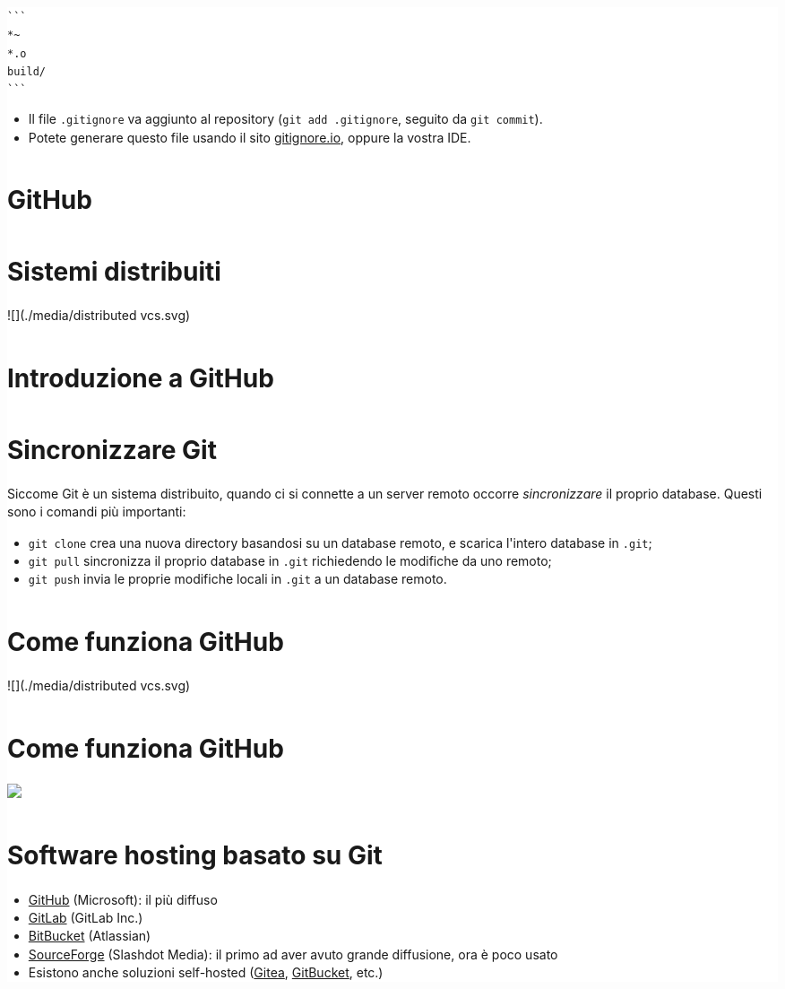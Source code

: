     ```
    *~
    *.o
    build/
    ```
-   Il file `.gitignore` va aggiunto al repository (`git add .gitignore`, seguito da `git commit`).
-   Potete generare questo file usando il sito [gitignore.io](https://gitignore.io/), oppure la vostra IDE.

# GitHub

# Sistemi distribuiti

![](./media/distributed vcs.svg)

# Introduzione a GitHub

<iframe src="https://player.vimeo.com/video/513803423?badge=0&amp;autopause=0&amp;player_id=0&amp;app_id=58479" width="960" height="540" frameborder="0" allow="autoplay; fullscreen; picture-in-picture" allowfullscreen title="anGitHub hello_world demo"></iframe>

# Sincronizzare Git

Siccome Git è un sistema distribuito, quando ci si connette a un server remoto occorre *sincronizzare* il proprio database. Questi sono i comandi più importanti:

- `git clone` crea una nuova directory basandosi su un database remoto, e scarica l'intero database in `.git`;
- `git pull` sincronizza il proprio database in `.git` richiedendo le modifiche
  da uno remoto;
- `git push` invia le proprie modifiche locali in `.git` a un database remoto.

# Come funziona GitHub

![](./media/distributed vcs.svg)

# Come funziona GitHub

![](./media/github-sketch.svg)

# Software hosting basato su Git

-   [GitHub](https://github.com) (Microsoft): il più diffuso
-   [GitLab](https://about.gitlab.com/) (GitLab Inc.)
-   [BitBucket](https://bitbucket.org/product) (Atlassian)
-   [SourceForge](https://sourceforge.net/) (Slashdot Media): il primo ad aver avuto grande diffusione, ora è poco usato
-   Esistono anche soluzioni self-hosted ([Gitea](https://github.com/go-gitea/gitea), [GitBucket](https://github.com/gitbucket/gitbucket), etc.)
